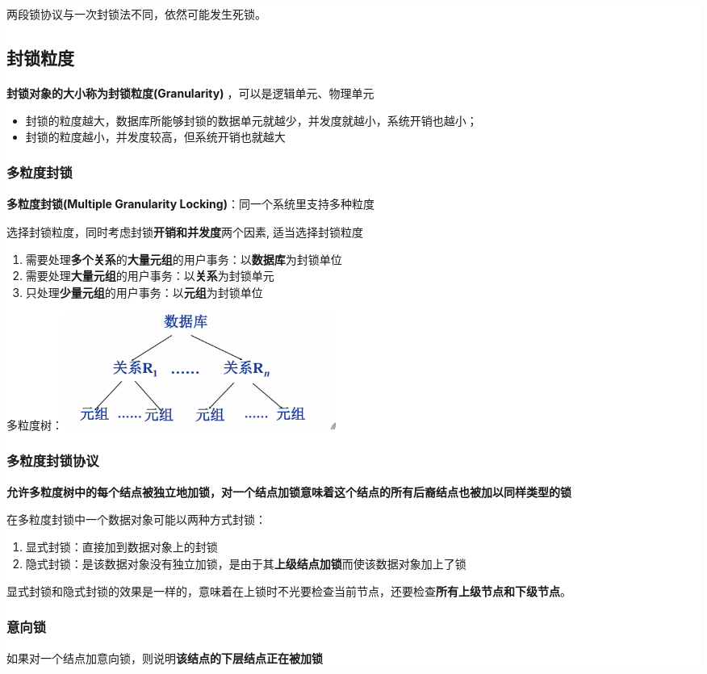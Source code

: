 两段锁协议与一次封锁法不同，依然可能发生死锁。

## 封锁粒度

**封锁对象的大小称为封锁粒度(Granularity)** ，可以是逻辑单元、物理单元

- 封锁的粒度越大，数据库所能够封锁的数据单元就越少，并发度就越小，系统开销也越小；
- 封锁的粒度越小，并发度较高，但系统开销也就越大

### 多粒度封锁

**多粒度封锁(Multiple Granularity Locking)**：同一个系统里支持多种粒度

选择封锁粒度，同时考虑封锁**开销和并发度**两个因素, 适当选择封锁粒度 

1. 需要处理**多个关系**的**大量元组**的用户事务：以**数据库**为封锁单位 
2. 需要处理**大量元组**的用户事务：以**关系**为封锁单元 
3. 只处理**少量元组**的用户事务：以**元组**为封锁单位

多粒度树：<img src="数据管理基础复习/image-20250611205010919.png" alt="image-20250611205010919" style="zoom:33%;" />

### 多粒度封锁协议

**允许多粒度树中的每个结点被独立地加锁，对一个结点加锁意味着这个结点的所有后裔结点也被加以同样类型的锁**

在多粒度封锁中一个数据对象可能以两种方式封锁： 

1. 显式封锁：直接加到数据对象上的封锁 
2. 隐式封锁：是该数据对象没有独立加锁，是由于其**上级结点加锁**而使该数据对象加上了锁

显式封锁和隐式封锁的效果是一样的，意味着在上锁时不光要检查当前节点，还要检查**所有上级节点和下级节点**。

### 意向锁

如果对一个结点加意向锁，则说明**该结点的下层结点正在被加锁** 
